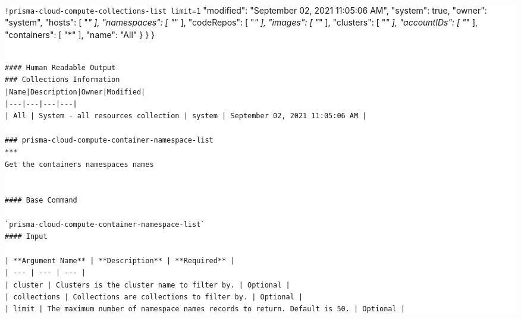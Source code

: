 ```!prisma-cloud-compute-collections-list limit=1```
            "modified": "September 02, 2021 11:05:06 AM", 
            "system": true, 
            "owner": "system", 
            "hosts": [
                "*"
            ], 
            "namespaces": [
                "*"
            ], 
            "codeRepos": [
                "*"
            ], 
            "images": [
                "*"
            ], 
            "clusters": [
                "*"
            ], 
            "accountIDs": [
                "*"
            ], 
            "containers": [
                "*"
            ], 
            "name": "All"
        }
    }
}
```

#### Human Readable Output
### Collections Information
|Name|Description|Owner|Modified|
|---|---|---|---|
| All | System - all resources collection | system | September 02, 2021 11:05:06 AM |

### prisma-cloud-compute-container-namespace-list
***
Get the containers namespaces names


#### Base Command

`prisma-cloud-compute-container-namespace-list`
#### Input

| **Argument Name** | **Description** | **Required** |
| --- | --- | --- |
| cluster | Clusters is the cluster name to filter by. | Optional | 
| collections | Collections are collections to filter by. | Optional | 
| limit | The maximum number of namespace names records to return. Default is 50. | Optional | 
